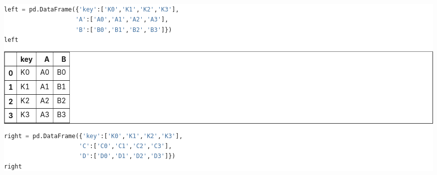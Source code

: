 


```python
left = pd.DataFrame({'key':['K0','K1','K2','K3'],
                    'A':['A0','A1','A2','A3'],
                    'B':['B0','B1','B2','B3']})
left
```




<div>
<table border="1" class="dataframe">
  <thead>
    <tr style="text-align: right;">
      <th></th>
      <th>key</th>
      <th>A</th>
      <th>B</th>
    </tr>
  </thead>
  <tbody>
    <tr>
      <th>0</th>
      <td>K0</td>
      <td>A0</td>
      <td>B0</td>
    </tr>
    <tr>
      <th>1</th>
      <td>K1</td>
      <td>A1</td>
      <td>B1</td>
    </tr>
    <tr>
      <th>2</th>
      <td>K2</td>
      <td>A2</td>
      <td>B2</td>
    </tr>
    <tr>
      <th>3</th>
      <td>K3</td>
      <td>A3</td>
      <td>B3</td>
    </tr>
  </tbody>
</table>
</div>




```python
right = pd.DataFrame({'key':['K0','K1','K2','K3'],
                     'C':['C0','C1','C2','C3'],
                     'D':['D0','D1','D2','D3']})
right
```
